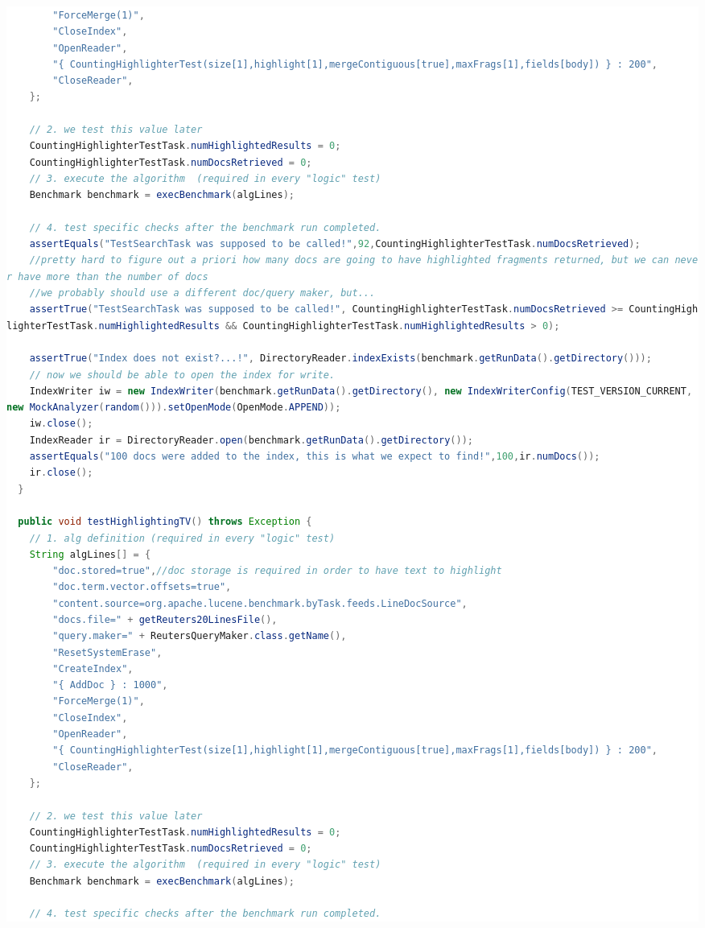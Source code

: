 ```java
        "ForceMerge(1)",
        "CloseIndex",
        "OpenReader",
        "{ CountingHighlighterTest(size[1],highlight[1],mergeContiguous[true],maxFrags[1],fields[body]) } : 200",
        "CloseReader",
    };

    // 2. we test this value later
    CountingHighlighterTestTask.numHighlightedResults = 0;
    CountingHighlighterTestTask.numDocsRetrieved = 0;
    // 3. execute the algorithm  (required in every "logic" test)
    Benchmark benchmark = execBenchmark(algLines);

    // 4. test specific checks after the benchmark run completed.
    assertEquals("TestSearchTask was supposed to be called!",92,CountingHighlighterTestTask.numDocsRetrieved);
    //pretty hard to figure out a priori how many docs are going to have highlighted fragments returned, but we can never have more than the number of docs
    //we probably should use a different doc/query maker, but...
    assertTrue("TestSearchTask was supposed to be called!", CountingHighlighterTestTask.numDocsRetrieved >= CountingHighlighterTestTask.numHighlightedResults && CountingHighlighterTestTask.numHighlightedResults > 0);

    assertTrue("Index does not exist?...!", DirectoryReader.indexExists(benchmark.getRunData().getDirectory()));
    // now we should be able to open the index for write.
    IndexWriter iw = new IndexWriter(benchmark.getRunData().getDirectory(), new IndexWriterConfig(TEST_VERSION_CURRENT, new MockAnalyzer(random())).setOpenMode(OpenMode.APPEND));
    iw.close();
    IndexReader ir = DirectoryReader.open(benchmark.getRunData().getDirectory());
    assertEquals("100 docs were added to the index, this is what we expect to find!",100,ir.numDocs());
    ir.close();
  }

  public void testHighlightingTV() throws Exception {
    // 1. alg definition (required in every "logic" test)
    String algLines[] = {
        "doc.stored=true",//doc storage is required in order to have text to highlight
        "doc.term.vector.offsets=true",
        "content.source=org.apache.lucene.benchmark.byTask.feeds.LineDocSource",
        "docs.file=" + getReuters20LinesFile(),
        "query.maker=" + ReutersQueryMaker.class.getName(),
        "ResetSystemErase",
        "CreateIndex",
        "{ AddDoc } : 1000",
        "ForceMerge(1)",
        "CloseIndex",
        "OpenReader",
        "{ CountingHighlighterTest(size[1],highlight[1],mergeContiguous[true],maxFrags[1],fields[body]) } : 200",
        "CloseReader",
    };

    // 2. we test this value later
    CountingHighlighterTestTask.numHighlightedResults = 0;
    CountingHighlighterTestTask.numDocsRetrieved = 0;
    // 3. execute the algorithm  (required in every "logic" test)
    Benchmark benchmark = execBenchmark(algLines);

    // 4. test specific checks after the benchmark run completed.
```